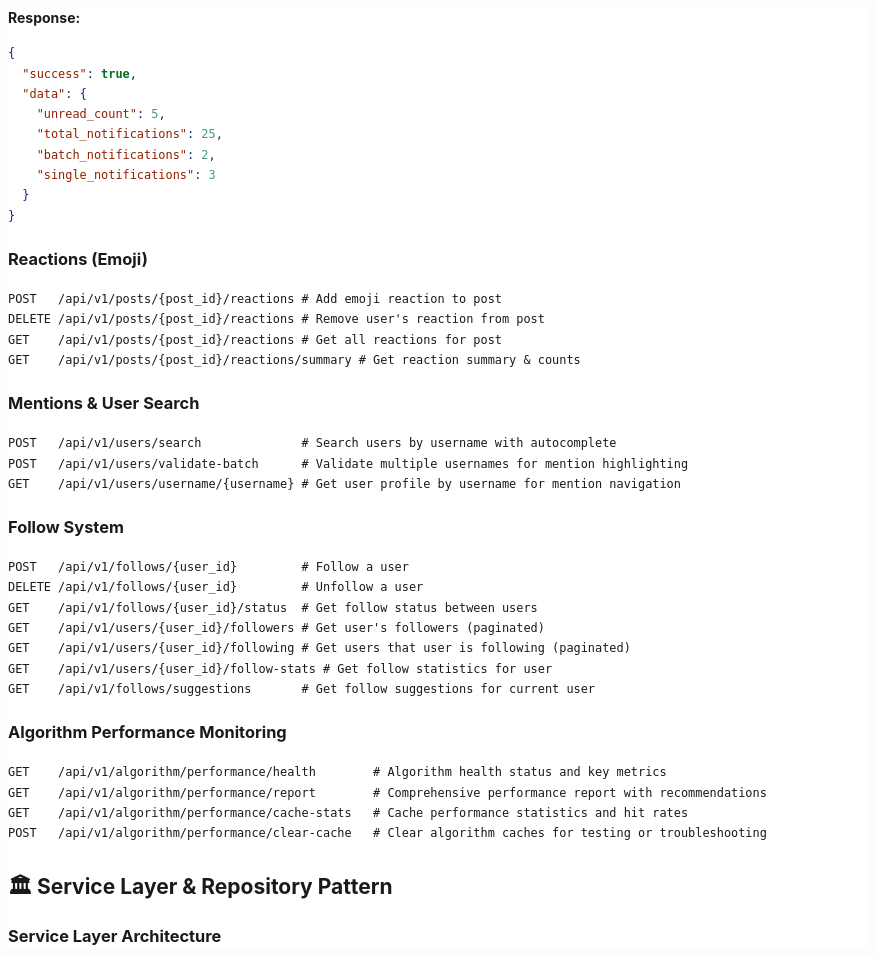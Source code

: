 **Response:**
```json
{
  "success": true,
  "data": {
    "unread_count": 5,
    "total_notifications": 25,
    "batch_notifications": 2,
    "single_notifications": 3
  }
}
```

### Reactions (Emoji)
```
POST   /api/v1/posts/{post_id}/reactions # Add emoji reaction to post
DELETE /api/v1/posts/{post_id}/reactions # Remove user's reaction from post
GET    /api/v1/posts/{post_id}/reactions # Get all reactions for post
GET    /api/v1/posts/{post_id}/reactions/summary # Get reaction summary & counts
```

### Mentions & User Search
```
POST   /api/v1/users/search              # Search users by username with autocomplete
POST   /api/v1/users/validate-batch      # Validate multiple usernames for mention highlighting
GET    /api/v1/users/username/{username} # Get user profile by username for mention navigation
```

### Follow System
```
POST   /api/v1/follows/{user_id}         # Follow a user
DELETE /api/v1/follows/{user_id}         # Unfollow a user
GET    /api/v1/follows/{user_id}/status  # Get follow status between users
GET    /api/v1/users/{user_id}/followers # Get user's followers (paginated)
GET    /api/v1/users/{user_id}/following # Get users that user is following (paginated)
GET    /api/v1/users/{user_id}/follow-stats # Get follow statistics for user
GET    /api/v1/follows/suggestions       # Get follow suggestions for current user
```

### Algorithm Performance Monitoring
```
GET    /api/v1/algorithm/performance/health        # Algorithm health status and key metrics
GET    /api/v1/algorithm/performance/report        # Comprehensive performance report with recommendations
GET    /api/v1/algorithm/performance/cache-stats   # Cache performance statistics and hit rates
POST   /api/v1/algorithm/performance/clear-cache   # Clear algorithm caches for testing or troubleshooting
```

## 🏛️ Service Layer & Repository Pattern

### Service Layer Architecture
